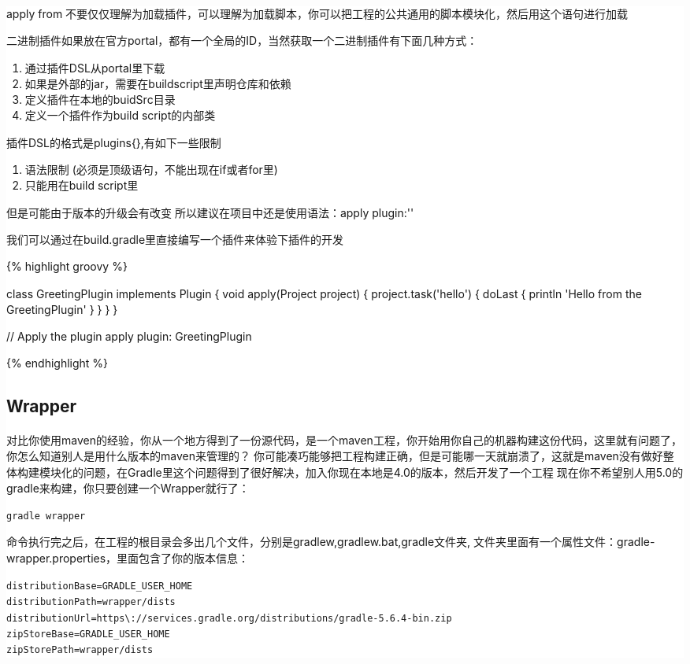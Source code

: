 apply from 不要仅仅理解为加载插件，可以理解为加载脚本，你可以把工程的公共通用的脚本模块化，然后用这个语句进行加载


二进制插件如果放在官方portal，都有一个全局的ID，当然获取一个二进制插件有下面几种方式：

1. 通过插件DSL从portal里下载
2. 如果是外部的jar，需要在buildscript里声明仓库和依赖
3. 定义插件在本地的buidSrc目录
4. 定义一个插件作为build script的内部类


插件DSL的格式是plugins{},有如下一些限制

1. 语法限制 (必须是顶级语句，不能出现在if或者for里)
2. 只能用在build script里

但是可能由于版本的升级会有改变
所以建议在项目中还是使用语法：apply plugin:''

我们可以通过在build.gradle里直接编写一个插件来体验下插件的开发

{% highlight groovy %}


class GreetingPlugin implements Plugin<Project> {
    void apply(Project project) {
        project.task('hello') {
            doLast {
                println 'Hello from the GreetingPlugin'
            }
        } }
}

// Apply the plugin
apply plugin: GreetingPlugin

{% endhighlight %}


## Wrapper

对比你使用maven的经验，你从一个地方得到了一份源代码，是一个maven工程，你开始用你自己的机器构建这份代码，这里就有问题了，你怎么知道别人是用什么版本的maven来管理的？
你可能凑巧能够把工程构建正确，但是可能哪一天就崩溃了，这就是maven没有做好整体构建模块化的问题，在Gradle里这个问题得到了很好解决，加入你现在本地是4.0的版本，然后开发了一个工程
现在你不希望别人用5.0的gradle来构建，你只要创建一个Wrapper就行了：

```
gradle wrapper
```

命令执行完之后，在工程的根目录会多出几个文件，分别是gradlew,gradlew.bat,gradle文件夹, 文件夹里面有一个属性文件：gradle-wrapper.properties，里面包含了你的版本信息：
```
distributionBase=GRADLE_USER_HOME
distributionPath=wrapper/dists
distributionUrl=https\://services.gradle.org/distributions/gradle-5.6.4-bin.zip
zipStoreBase=GRADLE_USER_HOME
zipStorePath=wrapper/dists
```
